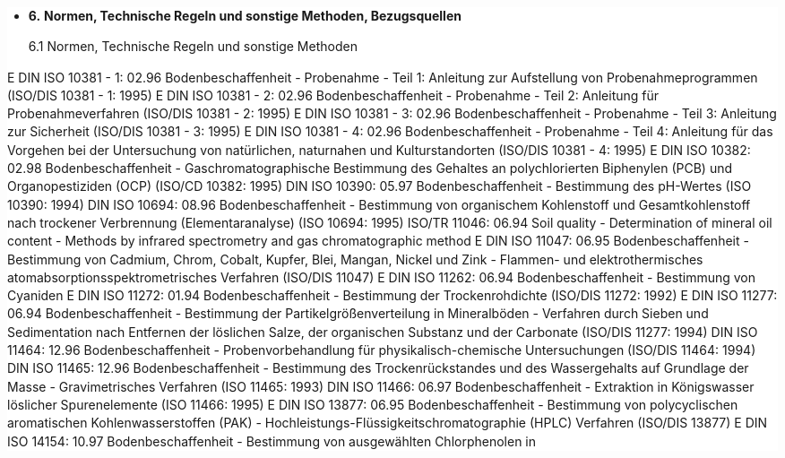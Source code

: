 
*
    **6.** **Normen, Technische Regeln und sonstige Methoden, Bezugsquellen**


    6.1 Normen, Technische Regeln und sonstige Methoden






E DIN ISO 10381 - 1: 02.96
Bodenbeschaffenheit - Probenahme - Teil 1: Anleitung zur Aufstellung
von Probenahmeprogrammen (ISO/DIS 10381 - 1: 1995)
E DIN ISO 10381 - 2: 02.96
Bodenbeschaffenheit - Probenahme - Teil 2: Anleitung für
Probenahmeverfahren (ISO/DIS 10381 - 2: 1995)
E DIN ISO 10381 - 3: 02.96
Bodenbeschaffenheit - Probenahme - Teil 3: Anleitung zur Sicherheit
(ISO/DIS 10381 - 3: 1995)
E DIN ISO 10381 - 4: 02.96
Bodenbeschaffenheit - Probenahme - Teil 4: Anleitung für das Vorgehen
bei der Untersuchung von natürlichen, naturnahen und Kulturstandorten
(ISO/DIS 10381 - 4: 1995)
E DIN ISO 10382: 02.98
Bodenbeschaffenheit - Gaschromatographische Bestimmung des Gehaltes an
polychlorierten Biphenylen (PCB) und Organopestiziden (OCP) (ISO/CD
10382: 1995)
DIN ISO 10390: 05.97
Bodenbeschaffenheit - Bestimmung des pH-Wertes (ISO 10390: 1994)
DIN ISO 10694: 08.96
Bodenbeschaffenheit - Bestimmung von organischem Kohlenstoff und
Gesamtkohlenstoff nach trockener Verbrennung (Elementaranalyse) (ISO
10694: 1995)
ISO/TR 11046: 06.94
Soil quality - Determination of mineral oil content - Methods by
infrared spectrometry and gas chromatographic method
E DIN ISO 11047: 06.95
Bodenbeschaffenheit - Bestimmung von Cadmium, Chrom, Cobalt, Kupfer,
Blei, Mangan, Nickel und Zink - Flammen- und elektrothermisches
atomabsorptionsspektrometrisches Verfahren (ISO/DIS 11047)
E DIN ISO 11262: 06.94
Bodenbeschaffenheit - Bestimmung von Cyaniden
E DIN ISO 11272: 01.94
Bodenbeschaffenheit - Bestimmung der Trockenrohdichte (ISO/DIS 11272:
1992)
E DIN ISO 11277: 06.94
Bodenbeschaffenheit - Bestimmung der Partikelgrößenverteilung in
Mineralböden - Verfahren durch Sieben und Sedimentation nach Entfernen
der löslichen Salze, der organischen Substanz und der Carbonate
(ISO/DIS 11277: 1994)
DIN ISO 11464: 12.96
Bodenbeschaffenheit - Probenvorbehandlung für physikalisch-chemische
Untersuchungen (ISO/DIS 11464: 1994)
DIN ISO 11465: 12.96
Bodenbeschaffenheit - Bestimmung des Trockenrückstandes und des
Wassergehalts auf Grundlage der Masse - Gravimetrisches Verfahren (ISO
11465: 1993)
DIN ISO 11466: 06.97
Bodenbeschaffenheit - Extraktion in Königswasser löslicher
Spurenelemente (ISO 11466: 1995)
E DIN ISO 13877: 06.95
Bodenbeschaffenheit - Bestimmung von polycyclischen aromatischen
Kohlenwasserstoffen (PAK) - Hochleistungs-Flüssigkeitschromatographie
(HPLC) Verfahren (ISO/DIS 13877)
E DIN ISO 14154: 10.97
Bodenbeschaffenheit - Bestimmung von ausgewählten Chlorphenolen in